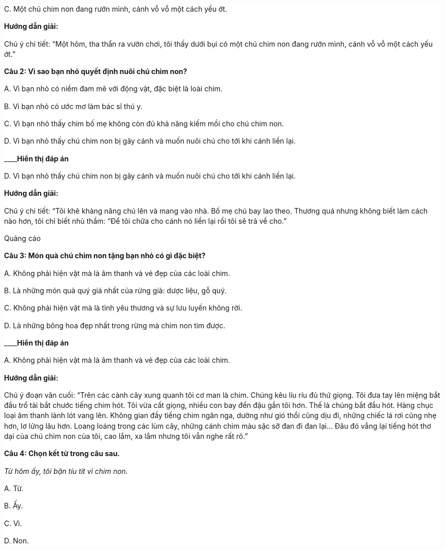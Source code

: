 C. Một chú chim non đang rướn mình, cánh vỗ vỗ một cách yếu ớt. 

**Hướng dẫn giải:**

Chú ý chi tiết: “Một hôm, tha thẩn ra vườn chơi, tôi thấy dưới bụi cỏ một chú chim non đang rướn mình, cánh vỗ vỗ một cách yếu ớt.”

**Câu 2: Vì sao bạn nhỏ quyết định nuôi chú chim non?**

A. Vì bạn nhỏ có niềm đam mê với động vật, đặc biệt là loài chim. 

B. Vì bạn nhỏ có ước mơ làm bác sĩ thú y. 

C. Vì bạn nhỏ thấy chim bố mẹ không còn đủ khả năng kiếm mồi cho chú chim non. 

D. Vì bạn nhỏ thấy chú chim non bị gãy cánh và muốn nuôi chú cho tới khi cánh liền lại. 

____**Hiển thị đáp án**

D. Vì bạn nhỏ thấy chú chim non bị gãy cánh và muốn nuôi chú cho tới khi cánh liền lại. 

**Hướng dẫn giải:**

Chú ý chi tiết: “Tôi khẽ khàng nâng chú lên và mang vào nhà. Bố mẹ chú bay lao theo. Thương quá nhưng không biết làm cách nào hơn, tôi chỉ biết nhủ thầm: “Để tôi chữa cho cánh nó liền lại rồi tôi sẽ trả về cho.”

Quảng cáo

**Câu 3: Món quà chú chim non tặng bạn nhỏ có gì đặc biệt?**

A. Không phải hiện vật mà là âm thanh và vẻ đẹp của các loài chim.

B. Là những món quà quý giá nhất của rừng già: dược liệu, gỗ quý. 

C. Không phải hiện vật mà là tình yêu thương và sự lưu luyến không rời. 

D. Là những bông hoa đẹp nhất trong rừng mà chim non tìm được. 

____**Hiển thị đáp án**

A. Không phải hiện vật mà là âm thanh và vẻ đẹp của các loài chim.

**Hướng dẫn giải:**

Chú ý đoạn văn cuối: “Trên các cành cây xung quanh tôi cơ man là chim. Chúng kêu líu ríu đủ thứ giọng. Tôi đưa tay lên miệng bắt đầu trổ tài bắt chước tiếng chim hót. Tôi vừa cất giọng, nhiều con bay đến đậu gần tôi hơn. Thế là chúng bắt đầu hót. Hàng chục loại âm thanh lảnh lót vang lên. Không gian đầy tiếng chim ngân nga, dường như gió thổi cũng dịu đi, những chiếc lá rơi cũng nhẹ hơn, lơ lửng lâu hơn. Loang loáng trong các lùm cây, những cánh chim màu sặc sỡ đan đi đan lại… Đâu đó vẳng lại tiếng hót thơ dại của chú chim non của tôi, cao lắm, xa lắm nhưng tôi vẫn nghe rất rõ.”

**Câu 4: Chọn kết từ trong câu sau.**

_Từ hôm ấy, tôi bận tíu tít vì chim non._

A. Từ. 

B. Ấy. 

C. Vì. 

D. Non.

